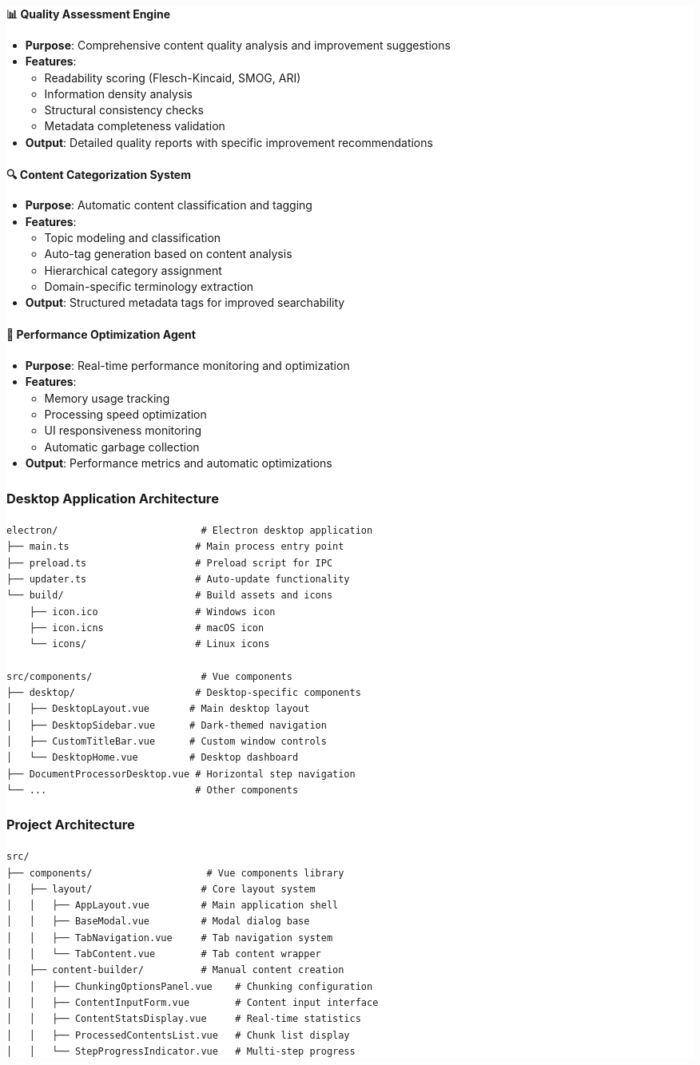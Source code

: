 #### 📊 **Quality Assessment Engine** 
- **Purpose**: Comprehensive content quality analysis and improvement suggestions
- **Features**:
  - Readability scoring (Flesch-Kincaid, SMOG, ARI)
  - Information density analysis
  - Structural consistency checks
  - Metadata completeness validation
- **Output**: Detailed quality reports with specific improvement recommendations

#### 🔍 **Content Categorization System**
- **Purpose**: Automatic content classification and tagging
- **Features**:
  - Topic modeling and classification
  - Auto-tag generation based on content analysis
  - Hierarchical category assignment
  - Domain-specific terminology extraction
- **Output**: Structured metadata tags for improved searchability

#### 🚀 **Performance Optimization Agent**
- **Purpose**: Real-time performance monitoring and optimization
- **Features**:
  - Memory usage tracking
  - Processing speed optimization
  - UI responsiveness monitoring
  - Automatic garbage collection
- **Output**: Performance metrics and automatic optimizations

### Desktop Application Architecture
```
electron/                         # Electron desktop application
├── main.ts                      # Main process entry point
├── preload.ts                   # Preload script for IPC
├── updater.ts                   # Auto-update functionality
└── build/                       # Build assets and icons
    ├── icon.ico                 # Windows icon
    ├── icon.icns                # macOS icon
    └── icons/                   # Linux icons

src/components/                   # Vue components
├── desktop/                     # Desktop-specific components
│   ├── DesktopLayout.vue       # Main desktop layout
│   ├── DesktopSidebar.vue      # Dark-themed navigation
│   ├── CustomTitleBar.vue      # Custom window controls
│   └── DesktopHome.vue         # Desktop dashboard
├── DocumentProcessorDesktop.vue # Horizontal step navigation
└── ...                          # Other components
```

### Project Architecture
```
src/
├── components/                    # Vue components library
│   ├── layout/                   # Core layout system
│   │   ├── AppLayout.vue         # Main application shell
│   │   ├── BaseModal.vue         # Modal dialog base
│   │   ├── TabNavigation.vue     # Tab navigation system
│   │   └── TabContent.vue        # Tab content wrapper
│   ├── content-builder/          # Manual content creation
│   │   ├── ChunkingOptionsPanel.vue    # Chunking configuration
│   │   ├── ContentInputForm.vue        # Content input interface
│   │   ├── ContentStatsDisplay.vue     # Real-time statistics
│   │   ├── ProcessedContentsList.vue   # Chunk list display
│   │   └── StepProgressIndicator.vue   # Multi-step progress
```